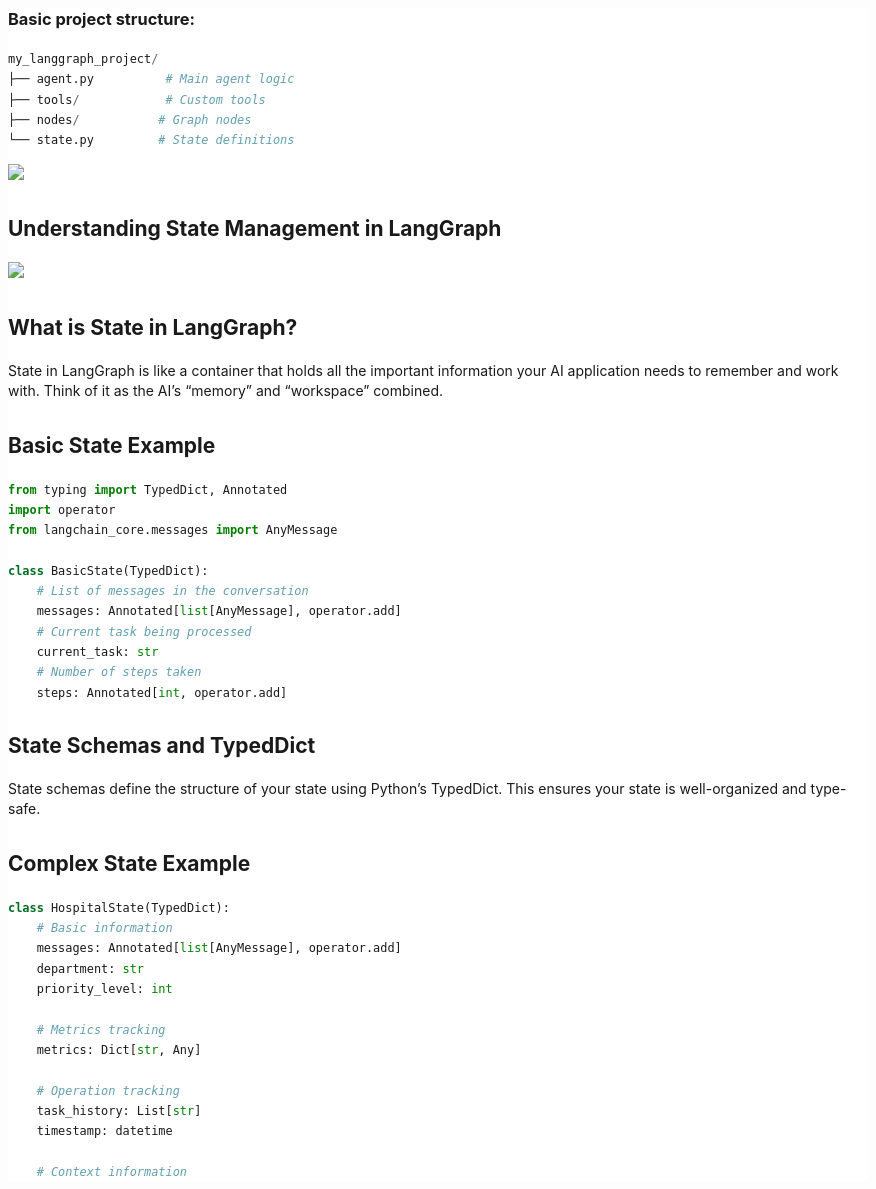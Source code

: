 ### Basic project structure:


```python
my_langgraph_project/
├── agent.py          # Main agent logic
├── tools/            # Custom tools
├── nodes/           # Graph nodes
└── state.py         # State definitions
```
![](https://wsrv.nl/?url=https://cdn-images-1.readmedium.com/v2/resize:fit:800/1*D18auY1JDNqVcwi6KP9RLw.png)


## Understanding State Management in LangGraph

![](https://wsrv.nl/?url=https://cdn-images-1.readmedium.com/v2/resize:fit:800/1*oARKai-ZsCZkcoqJHMOjvA.png)


## What is State in LangGraph?

State in LangGraph is like a container that holds all the important information your AI application needs to remember and work with. Think of it as the AI’s “memory” and “workspace” combined.


## Basic State Example


```python
from typing import TypedDict, Annotated
import operator
from langchain_core.messages import AnyMessage

class BasicState(TypedDict):
    # List of messages in the conversation
    messages: Annotated[list[AnyMessage], operator.add]
    # Current task being processed
    current_task: str
    # Number of steps taken
    steps: Annotated[int, operator.add]
```

## State Schemas and TypedDict

State schemas define the structure of your state using Python’s TypedDict. This ensures your state is well\-organized and type\-safe.


## Complex State Example


```python
class HospitalState(TypedDict):
    # Basic information
    messages: Annotated[list[AnyMessage], operator.add]
    department: str
    priority_level: int
    
    # Metrics tracking
    metrics: Dict[str, Any]
    
    # Operation tracking
    task_history: List[str]
    timestamp: datetime
    
    # Context information
```